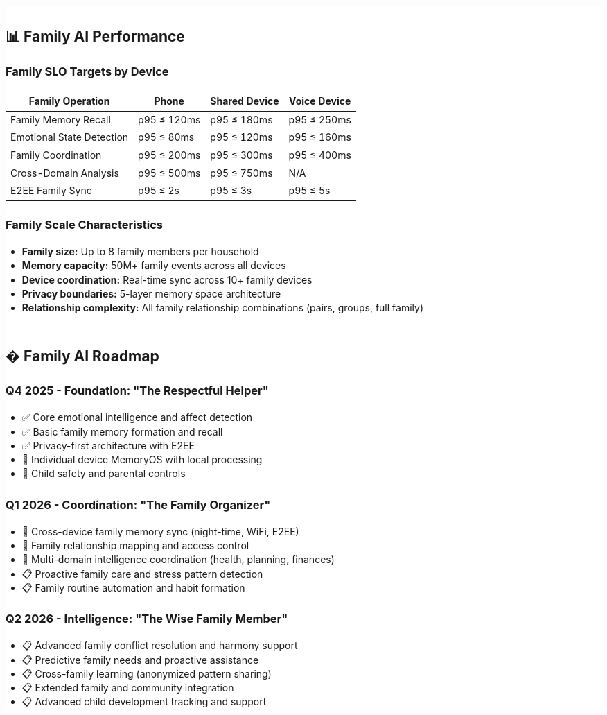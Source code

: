 
---

## 📊 Family AI Performance

### **Family SLO Targets by Device**

| Family Operation | Phone | Shared Device | Voice Device |
|------------------|--------|---------------|--------------|
| Family Memory Recall | p95 ≤ 120ms | p95 ≤ 180ms | p95 ≤ 250ms |
| Emotional State Detection | p95 ≤ 80ms | p95 ≤ 120ms | p95 ≤ 160ms |
| Family Coordination | p95 ≤ 200ms | p95 ≤ 300ms | p95 ≤ 400ms |
| Cross-Domain Analysis | p95 ≤ 500ms | p95 ≤ 750ms | N/A |
| E2EE Family Sync | p95 ≤ 2s | p95 ≤ 3s | p95 ≤ 5s |

### **Family Scale Characteristics**
- **Family size:** Up to 8 family members per household
- **Memory capacity:** 50M+ family events across all devices
- **Device coordination:** Real-time sync across 10+ family devices
- **Privacy boundaries:** 5-layer memory space architecture
- **Relationship complexity:** All family relationship combinations (pairs, groups, full family)

---

## � Family AI Roadmap

### **Q4 2025 - Foundation: "The Respectful Helper"**
- ✅ Core emotional intelligence and affect detection
- ✅ Basic family memory formation and recall
- ✅ Privacy-first architecture with E2EE
- 🚧 Individual device MemoryOS with local processing
- 🚧 Child safety and parental controls

### **Q1 2026 - Coordination: "The Family Organizer"**
- 🔄 Cross-device family memory sync (night-time, WiFi, E2EE)
- 🔄 Family relationship mapping and access control
- 🔄 Multi-domain intelligence coordination (health, planning, finances)
- 📋 Proactive family care and stress pattern detection
- 📋 Family routine automation and habit formation

### **Q2 2026 - Intelligence: "The Wise Family Member"**
- 📋 Advanced family conflict resolution and harmony support
- 📋 Predictive family needs and proactive assistance
- 📋 Cross-family learning (anonymized pattern sharing)
- 📋 Extended family and community integration
- 📋 Advanced child development tracking and support
